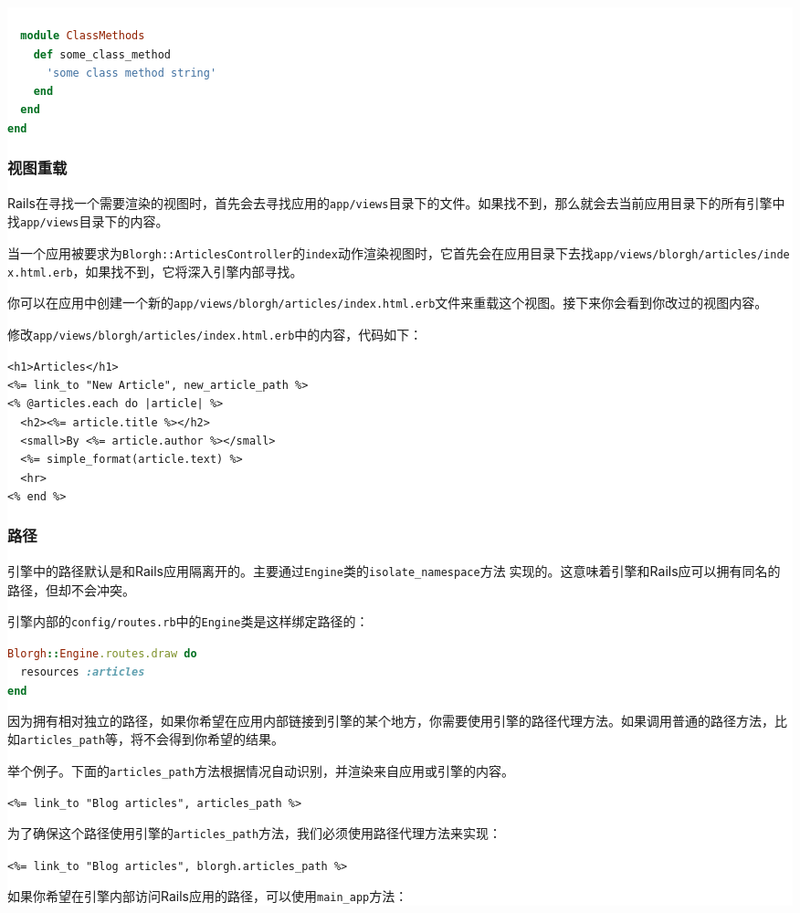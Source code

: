 ```ruby

  module ClassMethods
    def some_class_method
      'some class method string'
    end
  end
end
```

### 视图重载

Rails在寻找一个需要渲染的视图时，首先会去寻找应用的`app/views`目录下的文件。如果找不到，那么就会去当前应用目录下的所有引擎中找`app/views`目录下的内容。


当一个应用被要求为`Blorgh::ArticlesController`的`index`动作渲染视图时，它首先会在应用目录下去找`app/views/blorgh/articles/index.html.erb`，如果找不到，它将深入引擎内部寻找。


你可以在应用中创建一个新的`app/views/blorgh/articles/index.html.erb`文件来重载这个视图。接下来你会看到你改过的视图内容。

修改`app/views/blorgh/articles/index.html.erb`中的内容，代码如下： 

```html+erb
<h1>Articles</h1>
<%= link_to "New Article", new_article_path %>
<% @articles.each do |article| %>
  <h2><%= article.title %></h2>
  <small>By <%= article.author %></small>
  <%= simple_format(article.text) %>
  <hr>
<% end %>
```

### 路径 

引擎中的路径默认是和Rails应用隔离开的。主要通过`Engine`类的`isolate_namespace`方法 实现的。这意味着引擎和Rails应可以拥有同名的路径，但却不会冲突。

引擎内部的`config/routes.rb`中的`Engine`类是这样绑定路径的：

```ruby
Blorgh::Engine.routes.draw do
  resources :articles
end
```

因为拥有相对独立的路径，如果你希望在应用内部链接到引擎的某个地方，你需要使用引擎的路径代理方法。如果调用普通的路径方法，比如`articles_path`等，将不会得到你希望的结果。

举个例子。下面的`articles_path`方法根据情况自动识别，并渲染来自应用或引擎的内容。

```erb
<%= link_to "Blog articles", articles_path %>
```

为了确保这个路径使用引擎的`articles_path`方法，我们必须使用路径代理方法来实现：


```erb
<%= link_to "Blog articles", blorgh.articles_path %>
```
如果你希望在引擎内部访问Rails应用的路径，可以使用`main_app`方法：
